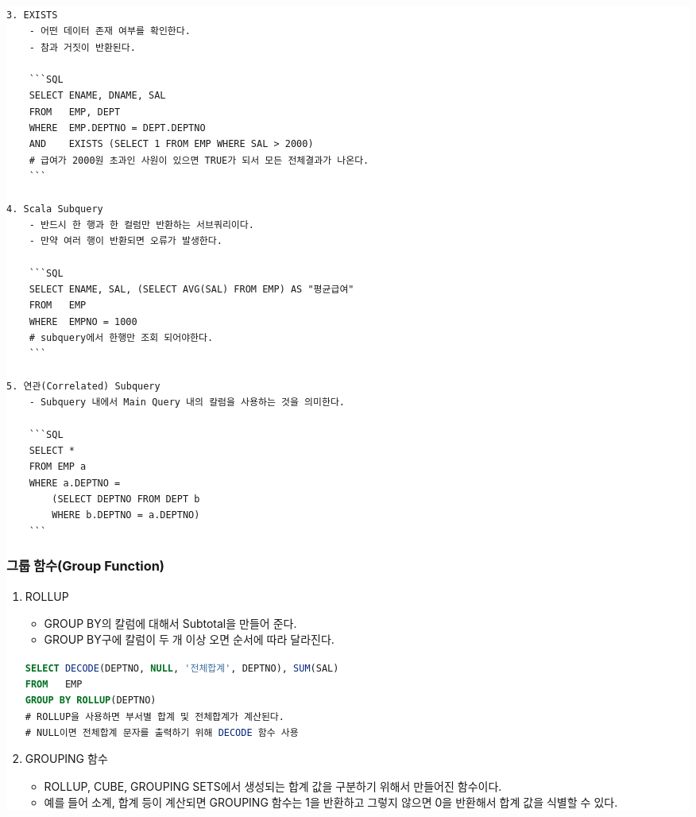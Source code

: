     3. EXISTS
        - 어떤 데이터 존재 여부를 확인한다.
        - 참과 거짓이 반환된다.

        ```SQL
        SELECT ENAME, DNAME, SAL
        FROM   EMP, DEPT
        WHERE  EMP.DEPTNO = DEPT.DEPTNO
        AND    EXISTS (SELECT 1 FROM EMP WHERE SAL > 2000)
        # 급여가 2000원 초과인 사원이 있으면 TRUE가 되서 모든 전체결과가 나온다.
        ```

    4. Scala Subquery
        - 반드시 한 행과 한 컬럼만 반환하는 서브쿼리이다.
        - 만약 여러 행이 반환되면 오류가 발생한다.

        ```SQL
        SELECT ENAME, SAL, (SELECT AVG(SAL) FROM EMP) AS "평균급여"
        FROM   EMP
        WHERE  EMPNO = 1000
        # subquery에서 한행만 조회 되어야한다.
        ```

    5. 연관(Correlated) Subquery
        - Subquery 내에서 Main Query 내의 칼럼을 사용하는 것을 의미한다.

        ```SQL
        SELECT *
        FROM EMP a
        WHERE a.DEPTNO =
            (SELECT DEPTNO FROM DEPT b
            WHERE b.DEPTNO = a.DEPTNO)
        ```

### 그룹 함수(Group Function)
1. ROLLUP
    - GROUP BY의 칼럼에 대해서 Subtotal을 만들어 준다.
    - GROUP BY구에 칼럼이 두 개 이상 오면 순서에 따라 달라진다.

    ```SQL
    SELECT DECODE(DEPTNO, NULL, '전체합계', DEPTNO), SUM(SAL)
    FROM   EMP
    GROUP BY ROLLUP(DEPTNO)
    # ROLLUP을 사용하면 부서별 합계 및 전체합계가 계산된다.
    # NULL이면 전체합계 문자를 출력하기 위해 DECODE 함수 사용
    ```
    
2. GROUPING 함수
    - ROLLUP, CUBE, GROUPING SETS에서 생성되는 합계 값을 구분하기 위해서 만들어진 함수이다.
    - 예를 들어 소계, 합계 등이 계산되면 GROUPING 함수는 1을 반환하고 그렇지 않으면 0을 반환해서 합계 값을 식별할 수 있다.
